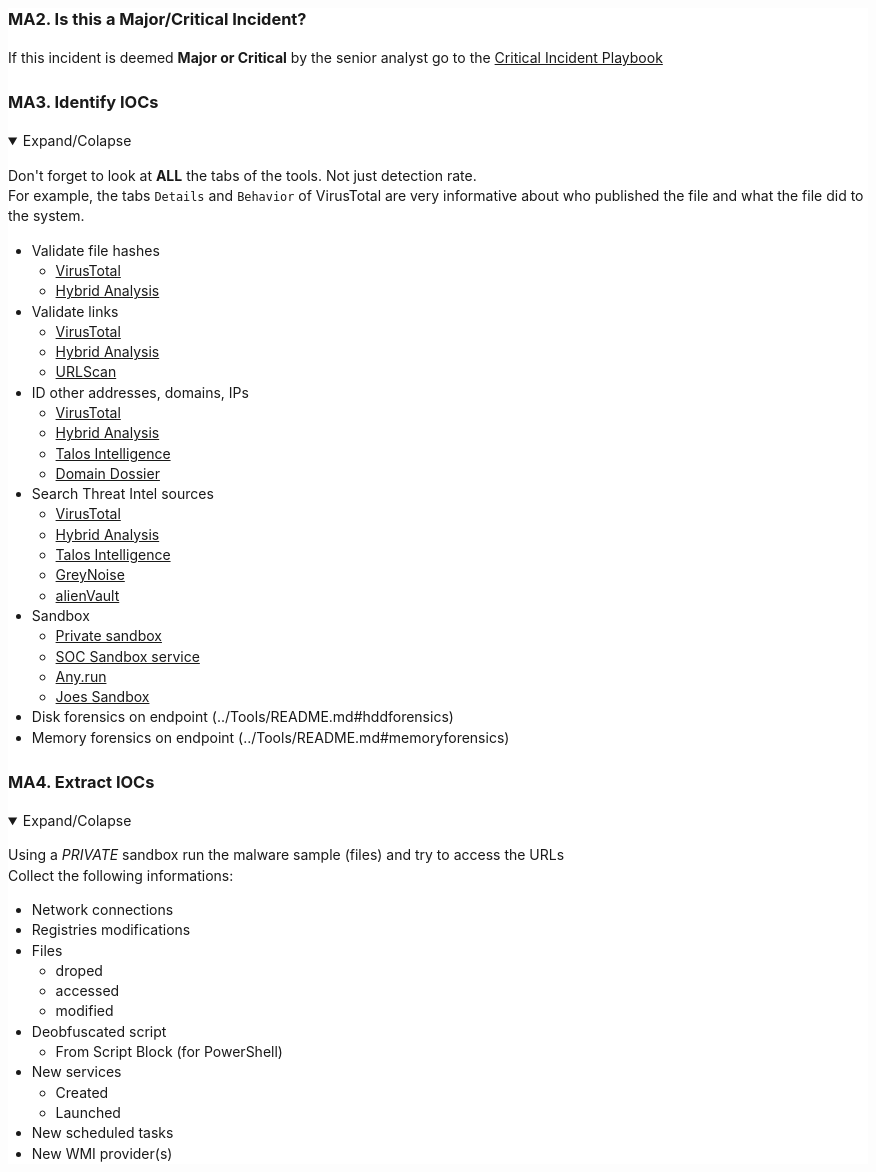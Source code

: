 </details>

### MA2. Is this a Major/Critical Incident?
If this incident is deemed **Major or Critical** by the senior analyst go to the [Critical Incident Playbook](../IRP-Critical/)


### MA3. Identify IOCs
<details open>
<summary>Expand/Colapse</summary>

Don't forget to look at **ALL** the tabs of the tools. Not just detection rate.  
For example, the tabs `Details` and `Behavior` of VirusTotal are very informative about who published the file and what the file did to the system.  

- Validate file hashes
    - [VirusTotal](../Tools/README.md#virus-total)
    - [Hybrid Analysis](Tools/README.md#hybrid-analysis)
- Validate links
    - [VirusTotal](../Tools/README.md#virus-total)
    - [Hybrid Analysis](../Tools/README.md#hybrid-analysis)
    - [URLScan](../Tools/README.md#urlscan)
- ID other addresses, domains, IPs
    - [VirusTotal](../Tools/README.md#virus-total)
    - [Hybrid Analysis](../Tools/README.md#hybrid-analysis)
    - [Talos Intelligence](../Tools/README.md#hybrid-analysis)
    - [Domain Dossier](../Tools/README.md#domain-dossier)
- Search Threat Intel sources
    - [VirusTotal](../Tools/README.md#virus-total)
    - [Hybrid Analysis](../Tools/README.md#hybrid-analysis)
    - [Talos Intelligence](../Tools/README.md#hybrid-analysis)
    - [GreyNoise](../Tools/README.md#greynoise)
    - [alienVault](../Tools/README.md#alienvault)
- Sandbox
    - [Private sandbox](../Tools/README.md#privatesandbox)
    - [SOC Sandbox service](../Tools/README.md#socsandbox)
    - [Any.run](../Tools/README.md#anyrun)
    - [Joes Sandbox](../Tools/README.md#joessandbox)
- Disk forensics on endpoint (../Tools/README.md#hddforensics)
- Memory forensics on endpoint (../Tools/README.md#memoryforensics)
</details>


### MA4. Extract IOCs
<details open>
<summary>Expand/Colapse</summary>

Using a *PRIVATE* sandbox run the malware sample (files) and try to access the URLs  
Collect the following informations:  
- Network connections 
- Registries modifications
- Files 
    - droped
    - accessed
    - modified
- Deobfuscated script
    - From Script Block (for PowerShell)
- New services
    - Created
    - Launched
- New scheduled tasks
- New WMI provider(s)
